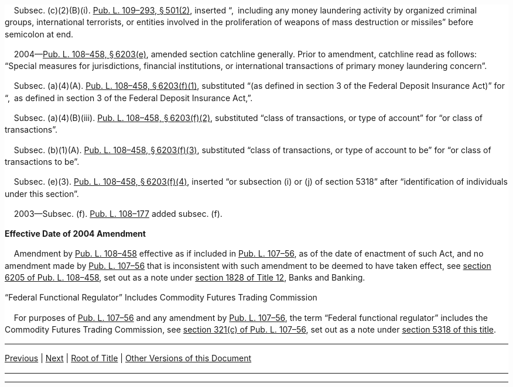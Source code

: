     Subsec. (c)(2)(B)(i). [Pub. L. 109–293, § 501(2)][/us/pl/109/293/s501/2], inserted “, including any money laundering activity by organized criminal groups, international terrorists, or entities involved in the proliferation of weapons of mass destruction or missiles” before semicolon at end.

    2004—[Pub. L. 108–458, § 6203(e)][/us/pl/108/458/s6203/e], amended section catchline generally. Prior to amendment, catchline read as follows: “Special measures for jurisdictions, financial institutions, or international transactions of primary money laundering concern”.

    Subsec. (a)(4)(A). [Pub. L. 108–458, § 6203(f)(1)][/us/pl/108/458/s6203/f/1], substituted “(as defined in section 3 of the Federal Deposit Insurance Act)” for “, as defined in section 3 of the Federal Deposit Insurance Act,”.

    Subsec. (a)(4)(B)(iii). [Pub. L. 108–458, § 6203(f)(2)][/us/pl/108/458/s6203/f/2], substituted “class of transactions, or type of account” for “or class of transactions”.

    Subsec. (b)(1)(A). [Pub. L. 108–458, § 6203(f)(3)][/us/pl/108/458/s6203/f/3], substituted “class of transactions, or type of account to be” for “or class of transactions to be”.

    Subsec. (e)(3). [Pub. L. 108–458, § 6203(f)(4)][/us/pl/108/458/s6203/f/4], inserted “or subsection (i) or (j) of section 5318” after “identification of individuals under this section”.

    2003—Subsec. (f). [Pub. L. 108–177][/us/pl/108/177] added subsec. (f).

 __Effective Date of 2004 Amendment__ 

    Amendment by [Pub. L. 108–458][/us/pl/108/458] effective as if included in [Pub. L. 107–56][/us/pl/107/56], as of the date of enactment of such Act, and no amendment made by [Pub. L. 107–56][/us/pl/107/56] that is inconsistent with such amendment to be deemed to have taken effect, see [section 6205 of Pub. L. 108–458][/us/pl/108/458/s6205], set out as a note under [section 1828 of Title 12][/us/usc/t12/s1828], Banks and Banking.

“Federal Functional Regulator” Includes Commodity Futures Trading Commission

    For purposes of [Pub. L. 107–56][/us/pl/107/56] and any amendment by [Pub. L. 107–56][/us/pl/107/56], the term “Federal functional regulator” includes the Commodity Futures Trading Commission, see [section 321(c) of Pub. L. 107–56][/us/pl/107/56/s321/c], set out as a note under [section 5318 of this title][/us/usc/t31/s5318].

----------

[Previous](./../../../../../..//us/usc/t31/stIV/ch53/schII/m__us_usc_t31_s5318.md) | [Next](./../../../../../..//us/usc/t31/stIV/ch53/schII/m__us_usc_t31_s5319.md) | [Root of Title](./../../../../../../) | [Other Versions of this Document](https://publicdocs.github.io/go/links?ns=uslm&ref=%2Fus%2Fusc%2Ft31%2Fs5318A)

----------
----------

[/us/pl/107/56/s311/a]: https://publicdocs.github.io/go/links?ns=uslm&ref=%2Fus%2Fpl%2F107%2F56%2Fs311%2Fa
[/us/stat/115/298]: https://publicdocs.github.io/go/links?ns=uslm&ref=%2Fus%2Fstat%2F115%2F298
[/us/pl/108/177/s376]: https://publicdocs.github.io/go/links?ns=uslm&ref=%2Fus%2Fpl%2F108%2F177%2Fs376
[/us/stat/117/2630]: https://publicdocs.github.io/go/links?ns=uslm&ref=%2Fus%2Fstat%2F117%2F2630
[/us/pl/108/458/s6203/e]: https://publicdocs.github.io/go/links?ns=uslm&ref=%2Fus%2Fpl%2F108%2F458%2Fs6203%2Fe
[/us/stat/118/3747]: https://publicdocs.github.io/go/links?ns=uslm&ref=%2Fus%2Fstat%2F118%2F3747
[/us/pl/109/293/s501]: https://publicdocs.github.io/go/links?ns=uslm&ref=%2Fus%2Fpl%2F109%2F293%2Fs501
[/us/stat/120/1350]: https://publicdocs.github.io/go/links?ns=uslm&ref=%2Fus%2Fstat%2F120%2F1350
[/us/usc/t12/s1813]: https://publicdocs.github.io/go/links?ns=uslm&ref=%2Fus%2Fusc%2Ft12%2Fs1813
[/us/usc/t12/s461/b/1/C]: https://publicdocs.github.io/go/links?ns=uslm&ref=%2Fus%2Fusc%2Ft12%2Fs461%2Fb%2F1%2FC
[/us/usc/t15/s6809]: https://publicdocs.github.io/go/links?ns=uslm&ref=%2Fus%2Fusc%2Ft15%2Fs6809
[/us/pl/96/456/s1/a]: https://publicdocs.github.io/go/links?ns=uslm&ref=%2Fus%2Fpl%2F96%2F456%2Fs1%2Fa
[/us/pl/109/293/s501/1]: https://publicdocs.github.io/go/links?ns=uslm&ref=%2Fus%2Fpl%2F109%2F293%2Fs501%2F1
[/us/pl/109/293/s501/2]: https://publicdocs.github.io/go/links?ns=uslm&ref=%2Fus%2Fpl%2F109%2F293%2Fs501%2F2
[/us/pl/108/458/s6203/e]: https://publicdocs.github.io/go/links?ns=uslm&ref=%2Fus%2Fpl%2F108%2F458%2Fs6203%2Fe
[/us/pl/108/458/s6203/f/1]: https://publicdocs.github.io/go/links?ns=uslm&ref=%2Fus%2Fpl%2F108%2F458%2Fs6203%2Ff%2F1
[/us/pl/108/458/s6203/f/2]: https://publicdocs.github.io/go/links?ns=uslm&ref=%2Fus%2Fpl%2F108%2F458%2Fs6203%2Ff%2F2
[/us/pl/108/458/s6203/f/3]: https://publicdocs.github.io/go/links?ns=uslm&ref=%2Fus%2Fpl%2F108%2F458%2Fs6203%2Ff%2F3
[/us/pl/108/458/s6203/f/4]: https://publicdocs.github.io/go/links?ns=uslm&ref=%2Fus%2Fpl%2F108%2F458%2Fs6203%2Ff%2F4
[/us/pl/108/177]: https://publicdocs.github.io/go/links?ns=uslm&ref=%2Fus%2Fpl%2F108%2F177
[/us/pl/108/458]: https://publicdocs.github.io/go/links?ns=uslm&ref=%2Fus%2Fpl%2F108%2F458
[/us/pl/107/56]: https://publicdocs.github.io/go/links?ns=uslm&ref=%2Fus%2Fpl%2F107%2F56
[/us/pl/107/56]: https://publicdocs.github.io/go/links?ns=uslm&ref=%2Fus%2Fpl%2F107%2F56
[/us/pl/108/458/s6205]: https://publicdocs.github.io/go/links?ns=uslm&ref=%2Fus%2Fpl%2F108%2F458%2Fs6205
[/us/usc/t12/s1828]: https://publicdocs.github.io/go/links?ns=uslm&ref=%2Fus%2Fusc%2Ft12%2Fs1828
[/us/pl/107/56]: https://publicdocs.github.io/go/links?ns=uslm&ref=%2Fus%2Fpl%2F107%2F56
[/us/pl/107/56]: https://publicdocs.github.io/go/links?ns=uslm&ref=%2Fus%2Fpl%2F107%2F56
[/us/pl/107/56/s321/c]: https://publicdocs.github.io/go/links?ns=uslm&ref=%2Fus%2Fpl%2F107%2F56%2Fs321%2Fc
[/us/usc/t31/s5318]: https://publicdocs.github.io/go/links?ns=uslm&ref=%2Fus%2Fusc%2Ft31%2Fs5318


